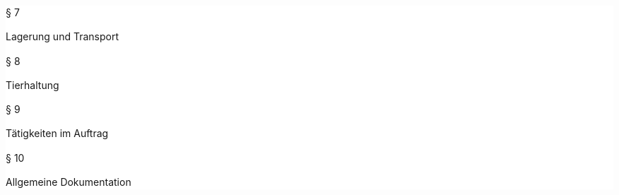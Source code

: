 </tr>

<tr>

<td style align="left" valign="top" charoff="50">

§ 7

</td>

<td style align="left" valign="top" charoff="50">

Lagerung und Transport

</td>

</tr>

<tr>

<td style align="left" valign="top" charoff="50">

§ 8

</td>

<td style align="left" valign="top" charoff="50">

Tierhaltung

</td>

</tr>

<tr>

<td style align="left" valign="top" charoff="50">

§ 9

</td>

<td style align="left" valign="top" charoff="50">

Tätigkeiten im Auftrag

</td>

</tr>

<tr>

<td style align="left" valign="top" charoff="50">

§ 10

</td>

<td style align="left" valign="top" charoff="50">

Allgemeine Dokumentation

</td>

</tr>
